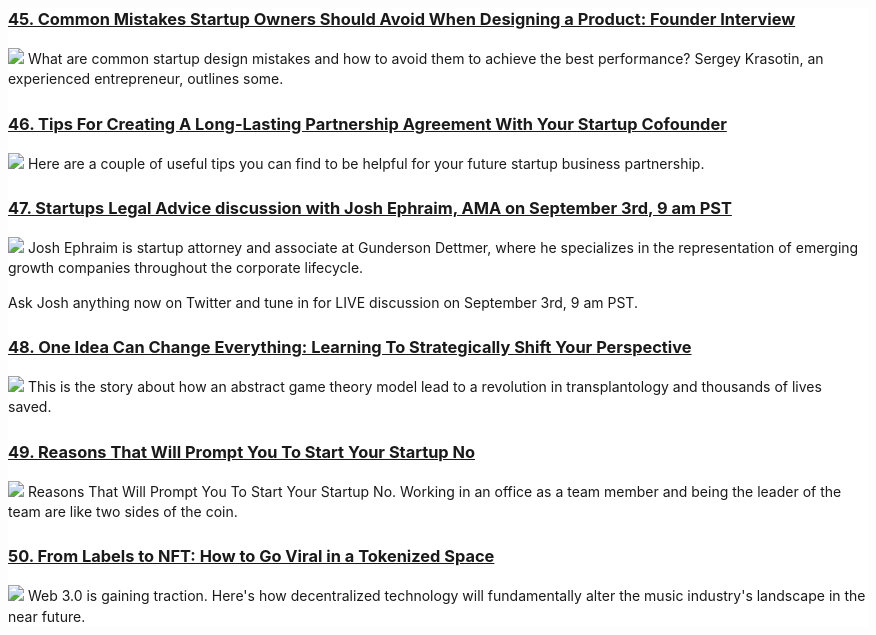 ### [45. Common Mistakes Startup Owners Should Avoid When Designing a Product: Founder Interview](https://hackernoon.com/common-mistakes-startup-owners-should-avoid-when-designing-a-product-founder-interview)
![](https://cdn.hackernoon.com/images/8VvyaRxHc4QwIekCKDNAwvxHJdz1-d793oc1.jpeg)
 What are common startup design mistakes and how to avoid them to achieve the best performance? Sergey Krasotin, an experienced entrepreneur, outlines some.

### [46. Tips For Creating A Long-Lasting Partnership Agreement With Your Startup Cofounder](https://hackernoon.com/tips-for-creating-a-long-lasting-partnership-agreement-with-your-startup-cofounder-9pv323x)
![](https://cdn.hackernoon.com/images/LmkJG9CJCkeKroCwy3MciE5UHml1-7a2r32kt.jpeg)
Here are a couple of useful tips you can find to be helpful for your future startup business partnership.

### [47. Startups Legal Advice discussion with Josh Ephraim, AMA on September 3rd, 9 am PST](https://hackernoon.com/startups-legal-advice-discussion-with-josh-ephraim-ama-on-september-3rd-9-am-pst-ko593tu7)
![](https://firebasestorage.googleapis.com/v0/b/hackernoon-app.appspot.com/o/images%2FxBI9x4dWxYMlbgdTor7NMV7Aphc2-ow4j3ta4.jpeg?alt=media&token=a9a82e3f-cac2-496b-b30f-10d6251972e8)
Josh Ephraim is startup attorney and associate at Gunderson Dettmer, where he specializes in the representation of emerging growth companies throughout the corporate lifecycle.

Ask Josh anything now on Twitter and tune in for LIVE discussion on September 3rd, 9 am PST.

### [48. One Idea Can Change Everything: Learning To Strategically Shift Your Perspective ](https://hackernoon.com/one-idea-can-change-everything-learning-to-strategically-shift-your-perspective)
![](https://cdn.hackernoon.com/images/XUXlssl4t8Y4pDFf1tsFXOpRr3A2-fg93oj1.jpeg)
This is the story about how an abstract game theory model lead to a revolution in transplantology and thousands of lives saved.

### [49. Reasons That Will Prompt You To Start Your Startup No](https://hackernoon.com/reasons-that-will-prompt-you-to-start-your-startup-no-eon37t1)
![](https://cdn.hackernoon.com/images/pIk1uXz7qycxKrxegD7EqYT8XiD3-34ct353b.jpeg)
Reasons That Will Prompt You To Start Your Startup No. Working in an office as a team member and being the leader of the team are like two sides of the coin.


### [50. From Labels to NFT: How to Go Viral in a Tokenized Space](https://hackernoon.com/from-labels-to-nft-how-to-go-viral-in-a-tokenized-space)
![](https://cdn.hackernoon.com/images/0LnoCAAiCCXuCitlp2trWldfQBd2-ccb33gf.jpeg)
Web 3.0 is gaining traction. Here's how decentralized technology will fundamentally alter the music industry's landscape in the near future.
